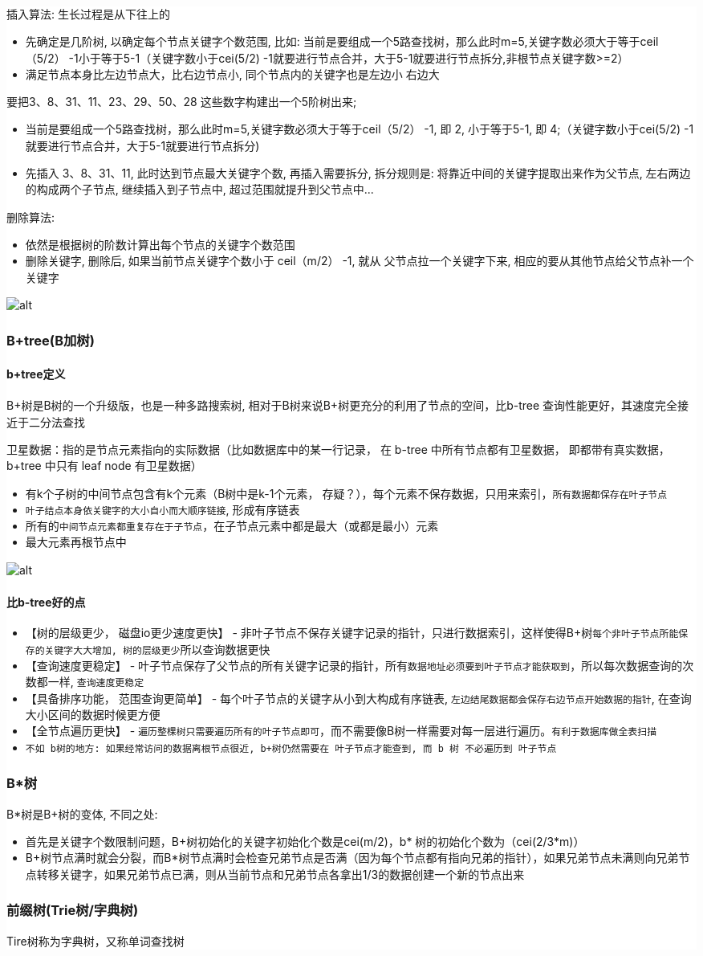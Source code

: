 插入算法: 生长过程是从下往上的

- 先确定是几阶树, 以确定每个节点关键字个数范围, 比如: 当前是要组成一个5路查找树，那么此时m=5,关键字数必须大于等于ceil（5/2） -1小于等于5-1（关键字数小于cei(5/2) -1就要进行节点合并，大于5-1就要进行节点拆分,非根节点关键字数>=2）
- 满足节点本身比左边节点大，比右边节点小, 同个节点内的关键字也是左边小 右边大

要把3、8、31、11、23、29、50、28 这些数字构建出一个5阶树出来;

- 当前是要组成一个5路查找树，那么此时m=5,关键字数必须大于等于ceil（5/2） -1, 即 2, 小于等于5-1, 即 4;（关键字数小于cei(5/2) -1就要进行节点合并，大于5-1就要进行节点拆分)

- 先插入 3、8、31、11, 此时达到节点最大关键字个数, 再插入需要拆分, 拆分规则是: 将靠近中间的关键字提取出来作为父节点, 左右两边的构成两个子节点, 继续插入到子节点中, 超过范围就提升到父节点中...

删除算法:

- 依然是根据树的阶数计算出每个节点的关键字个数范围
- 删除关键字, 删除后, 如果当前节点关键字个数小于 ceil（m/2） -1, 就从 父节点拉一个关键字下来, 相应的要从其他节点给父节点补一个关键字

![alt](Snipaste_2018-11-29_17-13-14.png)

### B+tree(B加树)

#### b+tree定义

B+树是B树的一个升级版，也是一种多路搜索树, 相对于B树来说B+树更充分的利用了节点的空间，比b-tree 查询性能更好，其速度完全接近于二分法查找

卫星数据：指的是节点元素指向的实际数据（比如数据库中的某一行记录， 在 b-tree 中所有节点都有卫星数据， 即都带有真实数据， b+tree 中只有 leaf node 有卫星数据）

- 有k个子树的中间节点包含有k个元素（B树中是k-1个元素， 存疑？），每个元素不保存数据，只用来索引，`所有数据都保存在叶子节点`
- `叶子结点本身依关键字的大小自小而大顺序链接`, 形成有序链表
- 所有的`中间节点元素都重复存在于子节点`，在子节点元素中都是最大（或都是最小）元素
- 最大元素再根节点中

![alt](Snipaste_2019-01-13_12-40-04.png)

#### 比b-tree好的点

- 【树的层级更少， 磁盘io更少速度更快】 - 非叶子节点不保存关键字记录的指针，只进行数据索引，这样使得B+树`每个非叶子节点所能保存的关键字大大增加, 树的层级更少`所以查询数据更快
- 【查询速度更稳定】 - 叶子节点保存了父节点的所有关键字记录的指针，所有`数据地址必须要到叶子节点才能获取到`，所以每次数据查询的次数都一样, `查询速度更稳定`
- 【具备排序功能， 范围查询更简单】 - 每个叶子节点的关键字从小到大构成有序链表, `左边结尾数据都会保存右边节点开始数据的指针`, 在查询大小区间的数据时候更方便
- 【全节点遍历更快】 - `遍历整棵树只需要遍历所有的叶子节点即可`，而不需要像B树一样需要对每一层进行遍历。`有利于数据库做全表扫描`
- `不如 b树的地方: 如果经常访问的数据离根节点很近, b+树仍然需要在 叶子节点才能查到, 而 b 树 不必遍历到 叶子节点`

### B*树

B*树是B+树的变体, 不同之处:

- 首先是关键字个数限制问题，B+树初始化的关键字初始化个数是cei(m/2)，b* 树的初始化个数为（cei(2/3*m)）
- B+树节点满时就会分裂，而B*树节点满时会检查兄弟节点是否满（因为每个节点都有指向兄弟的指针），如果兄弟节点未满则向兄弟节点转移关键字，如果兄弟节点已满，则从当前节点和兄弟节点各拿出1/3的数据创建一个新的节点出来

### 前缀树(Trie树/字典树)

Tire树称为字典树，又称单词查找树
